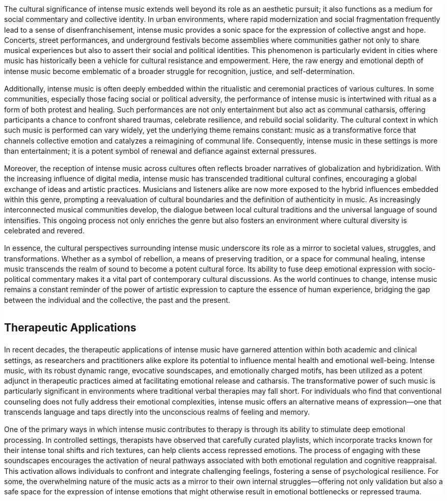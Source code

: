 The cultural significance of intense music extends well beyond its role as an aesthetic pursuit; it also functions as a medium for social commentary and collective identity. In urban environments, where rapid modernization and social fragmentation frequently lead to a sense of disenfranchisement, intense music provides a sonic space for the expression of collective angst and hope. Concerts, street performances, and underground festivals become assemblies where communities gather not only to share musical experiences but also to assert their social and political identities. This phenomenon is particularly evident in cities where music has historically been a vehicle for cultural resistance and empowerment. Here, the raw energy and emotional depth of intense music become emblematic of a broader struggle for recognition, justice, and self-determination.

Additionally, intense music is often deeply embedded within the ritualistic and ceremonial practices of various cultures. In some communities, especially those facing social or political adversity, the performance of intense music is intertwined with ritual as a form of both protest and healing. Such performances are not only entertainment but also act as communal catharsis, offering participants a chance to confront shared traumas, celebrate resilience, and rebuild social solidarity. The cultural context in which such music is performed can vary widely, yet the underlying theme remains constant: music as a transformative force that channels collective emotion and catalyzes a reimagining of communal life. Consequently, intense music in these settings is more than entertainment; it is a potent symbol of renewal and defiance against external pressures.

Moreover, the reception of intense music across cultures often reflects broader narratives of globalization and hybridization. With the increasing influence of digital media, intense music has transcended traditional cultural confines, encouraging a global exchange of ideas and artistic practices. Musicians and listeners alike are now more exposed to the hybrid influences embedded within this genre, prompting a reevaluation of cultural boundaries and the definition of authenticity in music. As increasingly interconnected musical communities develop, the dialogue between local cultural traditions and the universal language of sound intensifies. This ongoing process not only enriches the genre but also fosters an environment where cultural diversity is celebrated and revered.

In essence, the cultural perspectives surrounding intense music underscore its role as a mirror to societal values, struggles, and transformations. Whether as a symbol of rebellion, a means of preserving tradition, or a space for communal healing, intense music transcends the realm of sound to become a potent cultural force. Its ability to fuse deep emotional expression with socio-political commentary makes it a vital part of contemporary cultural discussions. As the world continues to change, intense music remains a constant reminder of the power of artistic expression to capture the essence of human experience, bridging the gap between the individual and the collective, the past and the present.


## Therapeutic Applications

In recent decades, the therapeutic applications of intense music have garnered attention within both academic and clinical settings, as researchers and practitioners alike explore its potential to influence mental health and emotional well-being. Intense music, with its robust dynamic range, evocative soundscapes, and emotionally charged motifs, has been utilized as a potent adjunct in therapeutic practices aimed at facilitating emotional release and catharsis. The transformative power of such music is particularly significant in environments where traditional verbal therapies may fall short. For individuals who find that conventional counseling does not fully address their emotional complexities, intense music offers an alternative means of expression—one that transcends language and taps directly into the unconscious realms of feeling and memory.

One of the primary ways in which intense music contributes to therapy is through its ability to stimulate deep emotional processing. In controlled settings, therapists have observed that carefully curated playlists, which incorporate tracks known for their intense tonal shifts and rich textures, can help clients access repressed emotions. The process of engaging with these soundscapes encourages the activation of neural pathways associated with both emotional regulation and cognitive reappraisal. This activation allows individuals to confront and integrate challenging feelings, fostering a sense of psychological resilience. For some, the overwhelming nature of the music acts as a mirror to their own internal struggles—offering not only validation but also a safe space for the expression of intense emotions that might otherwise result in emotional bottlenecks or repressed trauma.
